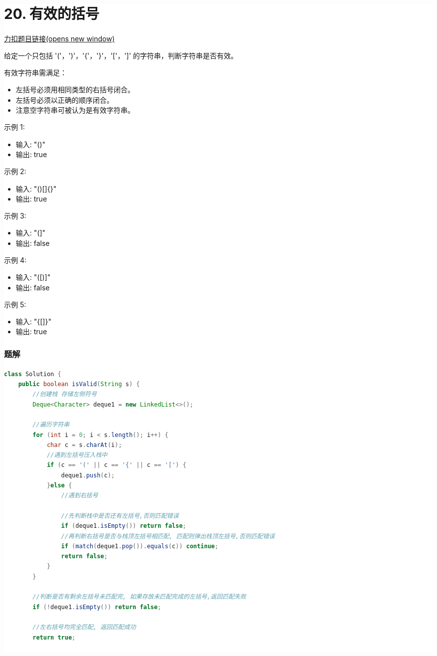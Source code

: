 # 20. 有效的括号

[力扣题目链接(opens new window)](https://leetcode.cn/problems/valid-parentheses/)

给定一个只包括 '('，')'，'{'，'}'，'['，']' 的字符串，判断字符串是否有效。

有效字符串需满足：

- 左括号必须用相同类型的右括号闭合。
- 左括号必须以正确的顺序闭合。
- 注意空字符串可被认为是有效字符串。

示例 1:

- 输入: "()"
- 输出: true

示例 2:

- 输入: "()[]{}"
- 输出: true

示例 3:

- 输入: "(]"
- 输出: false

示例 4:

- 输入: "([)]"
- 输出: false

示例 5:

- 输入: "{[]}"
- 输出: true



### 题解

~~~java
class Solution {
    public boolean isValid(String s) {
        //创建栈 存储左侧符号
        Deque<Character> deque1 = new LinkedList<>();
        
        //遍历字符串
        for (int i = 0; i < s.length(); i++) {
            char c = s.charAt(i);
            //遇到左括号压入栈中
            if (c == '(' || c == '{' || c == '[') {
                deque1.push(c);
            }else {
                //遇到右括号
                
                //先判断栈中是否还有左括号,否则匹配错误
                if (deque1.isEmpty()) return false;
                //再判断右括号是否与栈顶左括号相匹配, 匹配则弹出栈顶左括号,否则匹配错误
                if (match(deque1.pop()).equals(c)) continue;
                return false;
            }
        }

    	//判断是否有剩余左括号未匹配完, 如果存放未匹配完成的左括号,返回匹配失败
        if (!deque1.isEmpty()) return false;
		
        //左右括号均完全匹配, 返回匹配成功
        return true;
        
~~~